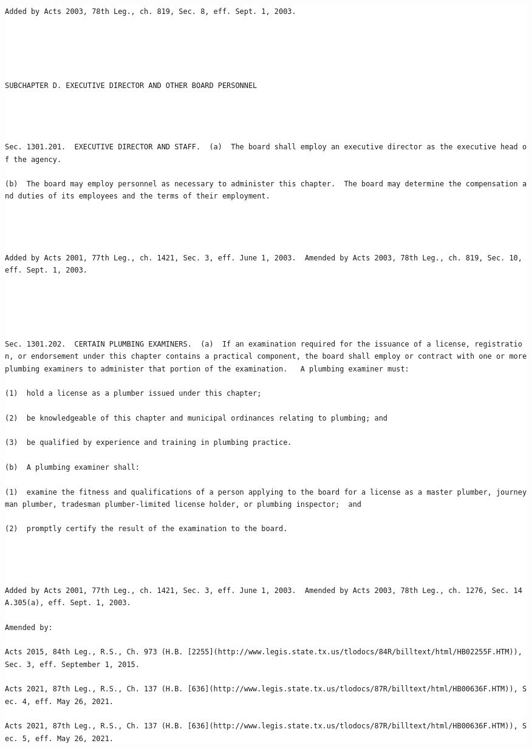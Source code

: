     
    
    
    Added by Acts 2003, 78th Leg., ch. 819, Sec. 8, eff. Sept. 1, 2003.
    
    
    
    
    
    SUBCHAPTER D. EXECUTIVE DIRECTOR AND OTHER BOARD PERSONNEL
    
      
    
    
    Sec. 1301.201.  EXECUTIVE DIRECTOR AND STAFF.  (a)  The board shall employ an executive director as the executive head of the agency.
    
    (b)  The board may employ personnel as necessary to administer this chapter.  The board may determine the compensation and duties of its employees and the terms of their employment.
    
    
    
    
    Added by Acts 2001, 77th Leg., ch. 1421, Sec. 3, eff. June 1, 2003.  Amended by Acts 2003, 78th Leg., ch. 819, Sec. 10, eff. Sept. 1, 2003.
    
    
    
    
    
    Sec. 1301.202.  CERTAIN PLUMBING EXAMINERS.  (a)  If an examination required for the issuance of a license, registration, or endorsement under this chapter contains a practical component, the board shall employ or contract with one or more plumbing examiners to administer that portion of the examination.   A plumbing examiner must:
    
    (1)  hold a license as a plumber issued under this chapter;
    
    (2)  be knowledgeable of this chapter and municipal ordinances relating to plumbing; and
    
    (3)  be qualified by experience and training in plumbing practice.
    
    (b)  A plumbing examiner shall:
    
    (1)  examine the fitness and qualifications of a person applying to the board for a license as a master plumber, journeyman plumber, tradesman plumber-limited license holder, or plumbing inspector;  and
    
    (2)  promptly certify the result of the examination to the board.
    
    
    
    
    Added by Acts 2001, 77th Leg., ch. 1421, Sec. 3, eff. June 1, 2003.  Amended by Acts 2003, 78th Leg., ch. 1276, Sec. 14A.305(a), eff. Sept. 1, 2003.
    
    Amended by: 
    
    Acts 2015, 84th Leg., R.S., Ch. 973 (H.B. [2255](http://www.legis.state.tx.us/tlodocs/84R/billtext/html/HB02255F.HTM)), Sec. 3, eff. September 1, 2015.
    
    Acts 2021, 87th Leg., R.S., Ch. 137 (H.B. [636](http://www.legis.state.tx.us/tlodocs/87R/billtext/html/HB00636F.HTM)), Sec. 4, eff. May 26, 2021.
    
    Acts 2021, 87th Leg., R.S., Ch. 137 (H.B. [636](http://www.legis.state.tx.us/tlodocs/87R/billtext/html/HB00636F.HTM)), Sec. 5, eff. May 26, 2021.
    
    
    
    